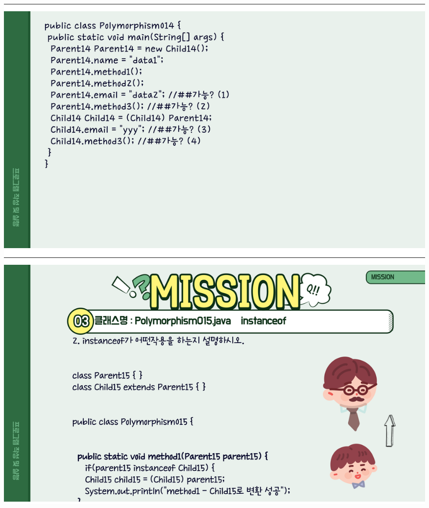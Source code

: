 

---

<img src="./chapter10-1/065.png" alt="다형성 065" width="100%" />



---

<img src="./chapter10-1/066.png" alt="다형성 066" width="100%" />
